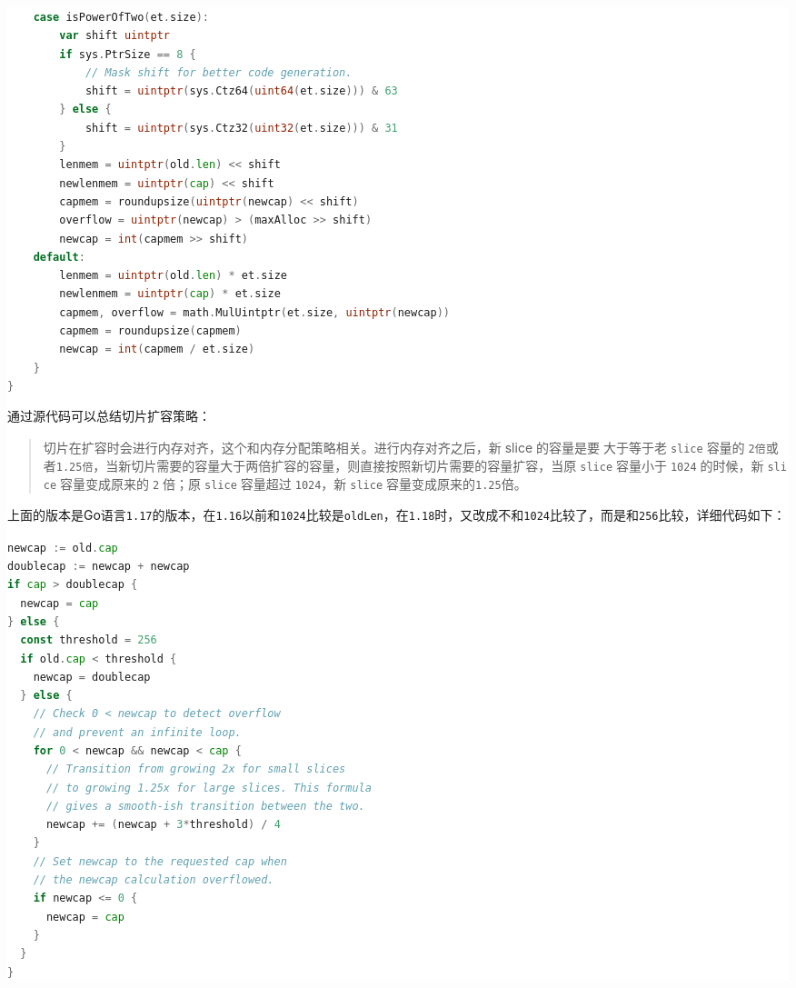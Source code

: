 ```go
	case isPowerOfTwo(et.size):
		var shift uintptr
		if sys.PtrSize == 8 {
			// Mask shift for better code generation.
			shift = uintptr(sys.Ctz64(uint64(et.size))) & 63
		} else {
			shift = uintptr(sys.Ctz32(uint32(et.size))) & 31
		}
		lenmem = uintptr(old.len) << shift
		newlenmem = uintptr(cap) << shift
		capmem = roundupsize(uintptr(newcap) << shift)
		overflow = uintptr(newcap) > (maxAlloc >> shift)
		newcap = int(capmem >> shift)
	default:
		lenmem = uintptr(old.len) * et.size
		newlenmem = uintptr(cap) * et.size
		capmem, overflow = math.MulUintptr(et.size, uintptr(newcap))
		capmem = roundupsize(capmem)
		newcap = int(capmem / et.size)
	}
}
```

通过源代码可以总结切片扩容策略：

> 切片在扩容时会进行内存对齐，这个和内存分配策略相关。进行内存对齐之后，新 slice 的容量是要 大于等于老 `slice` 容量的 `2倍`或者`1.25倍`，当新切片需要的容量大于两倍扩容的容量，则直接按照新切片需要的容量扩容，当原 `slice` 容量小于 `1024` 的时候，新 `slice` 容量变成原来的 `2` 倍；原 `slice` 容量超过 `1024`，新 `slice` 容量变成原来的`1.25`倍。

上面的版本是Go语言`1.17`的版本，在`1.16`以前和`1024`比较是`oldLen`，在`1.18`时，又改成不和`1024`比较了，而是和`256`比较，详细代码如下：

```go
newcap := old.cap
doublecap := newcap + newcap
if cap > doublecap {
  newcap = cap
} else {
  const threshold = 256
  if old.cap < threshold {
    newcap = doublecap
  } else {
    // Check 0 < newcap to detect overflow
    // and prevent an infinite loop.
    for 0 < newcap && newcap < cap {
      // Transition from growing 2x for small slices
      // to growing 1.25x for large slices. This formula
      // gives a smooth-ish transition between the two.
      newcap += (newcap + 3*threshold) / 4
    }
    // Set newcap to the requested cap when
    // the newcap calculation overflowed.
    if newcap <= 0 {
      newcap = cap
    }
  }
}
```
